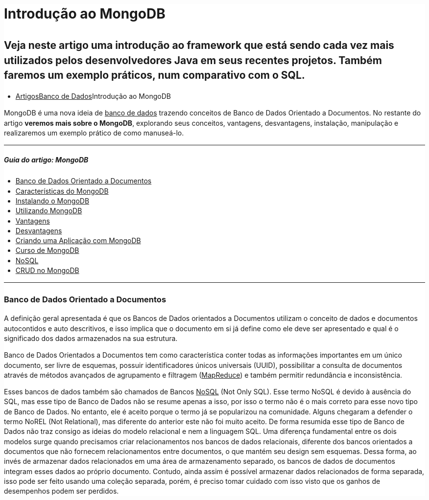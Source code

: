 # Introdução ao MongoDB

## Veja neste artigo uma introdução ao framework que está sendo cada vez mais utilizados pelos desenvolvedores Java em seus recentes projetos. Também faremos um exemplo práticos, num comparativo com o SQL.

- [Artigos](https://www.devmedia.com.br/artigos/)[Banco de Dados](https://www.devmedia.com.br/artigos/banco-de-dados)Introdução ao MongoDB

MongoDB é uma nova ideia de [banco de dados](https://www.devmedia.com.br/cursos/banco-de-dados) trazendo conceitos de Banco de Dados Orientado a Documentos. No restante do artigo **veremos mais sobre o MongoDB**, explorando seus conceitos, vantagens, desvantagens, instalação, manipulação e realizaremos um exemplo prático de como manuseá-lo.

------

##### Guia do artigo: MongoDB

- [Banco de Dados Orientado a Documentos](https://www.devmedia.com.br/introducao-ao-mongodb/30792#Banco)
- [Características do MongoDB](https://www.devmedia.com.br/introducao-ao-mongodb/30792#Caracteristicas)
- [Instalando o MongoDB](https://www.devmedia.com.br/introducao-ao-mongodb/30792#Instalando)
- [Utilizando MongoDB](https://www.devmedia.com.br/introducao-ao-mongodb/30792#Utilizando)
- [Vantagens](https://www.devmedia.com.br/introducao-ao-mongodb/30792#Vantagens)
- [Desvantagens](https://www.devmedia.com.br/introducao-ao-mongodb/30792#Desvantagens)
- [Criando uma Aplicação com MongoDB](https://www.devmedia.com.br/introducao-ao-mongodb/30792#Criando)
- [Curso de MongoDB](https://www.devmedia.com.br/introducao-ao-mongodb/30792#MongoDB)
- [NoSQL](https://www.devmedia.com.br/introducao-ao-mongodb/30792#NoSQL)
- [CRUD no MongoDB](https://www.devmedia.com.br/introducao-ao-mongodb/30792#CRUD)

------

### Banco de Dados Orientado a Documentos

A definição geral apresentada é que os Bancos de Dados orientados a Documentos utilizam o conceito de dados e documentos autocontidos e auto descritivos, e isso implica que o documento em si já define como ele deve ser apresentado e qual é o significado dos dados armazenados na sua estrutura.

Banco de Dados Orientados a Documentos tem como característica conter todas as informações importantes em um único documento, ser livre de esquemas, possuir identificadores únicos universais (UUID), possibilitar a consulta de documentos através de métodos avançados de agrupamento e filtragem ([MapReduce](https://www.devmedia.com.br/hadoop-mapreduce-introducao-a-big-data/30034)) e também permitir redundância e inconsistência.

Esses bancos de dados também são chamados de Bancos [NoSQL](https://www.devmedia.com.br/introducao-a-tecnologia-nosql/27682) (Not Only SQL). Esse termo NoSQL é devido à ausência do SQL, mas esse tipo de Banco de Dados não se resume apenas a isso, por isso o termo não é o mais correto para esse novo tipo de Banco de Dados. No entanto, ele é aceito porque o termo já se popularizou na comunidade. Alguns chegaram a defender o termo NoREL (Not Relational), mas diferente do anterior este não foi muito aceito. De forma resumida esse tipo de Banco de Dados não traz consigo as ideias do modelo relacional e nem a linguagem SQL. Uma diferença fundamental entre os dois modelos surge quando precisamos criar relacionamentos nos bancos de dados relacionais, diferente dos bancos orientados a documentos que não fornecem relacionamentos entre documentos, o que mantém seu design sem esquemas. Dessa forma, ao invés de armazenar dados relacionados em uma área de armazenamento separado, os bancos de dados de documentos integram esses dados ao próprio documento. Contudo, ainda assim é possível armazenar dados relacionados de forma separada, isso pode ser feito usando uma coleção separada, porém, é preciso tomar cuidado com isso visto que os ganhos de desempenhos podem ser perdidos.

